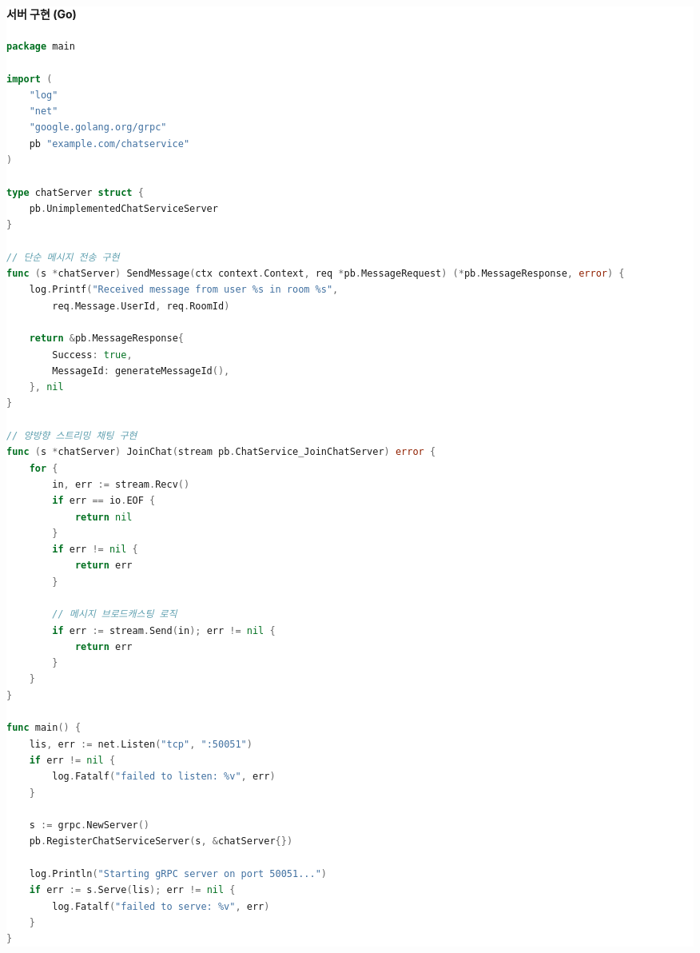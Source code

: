 #### 서버 구현 (Go)
```go
package main

import (
    "log"
    "net"
    "google.golang.org/grpc"
    pb "example.com/chatservice"
)

type chatServer struct {
    pb.UnimplementedChatServiceServer
}

// 단순 메시지 전송 구현
func (s *chatServer) SendMessage(ctx context.Context, req *pb.MessageRequest) (*pb.MessageResponse, error) {
    log.Printf("Received message from user %s in room %s", 
        req.Message.UserId, req.RoomId)
    
    return &pb.MessageResponse{
        Success: true,
        MessageId: generateMessageId(),
    }, nil
}

// 양방향 스트리밍 채팅 구현
func (s *chatServer) JoinChat(stream pb.ChatService_JoinChatServer) error {
    for {
        in, err := stream.Recv()
        if err == io.EOF {
            return nil
        }
        if err != nil {
            return err
        }

        // 메시지 브로드캐스팅 로직
        if err := stream.Send(in); err != nil {
            return err
        }
    }
}

func main() {
    lis, err := net.Listen("tcp", ":50051")
    if err != nil {
        log.Fatalf("failed to listen: %v", err)
    }
    
    s := grpc.NewServer()
    pb.RegisterChatServiceServer(s, &chatServer{})
    
    log.Println("Starting gRPC server on port 50051...")
    if err := s.Serve(lis); err != nil {
        log.Fatalf("failed to serve: %v", err)
    }
}
```
